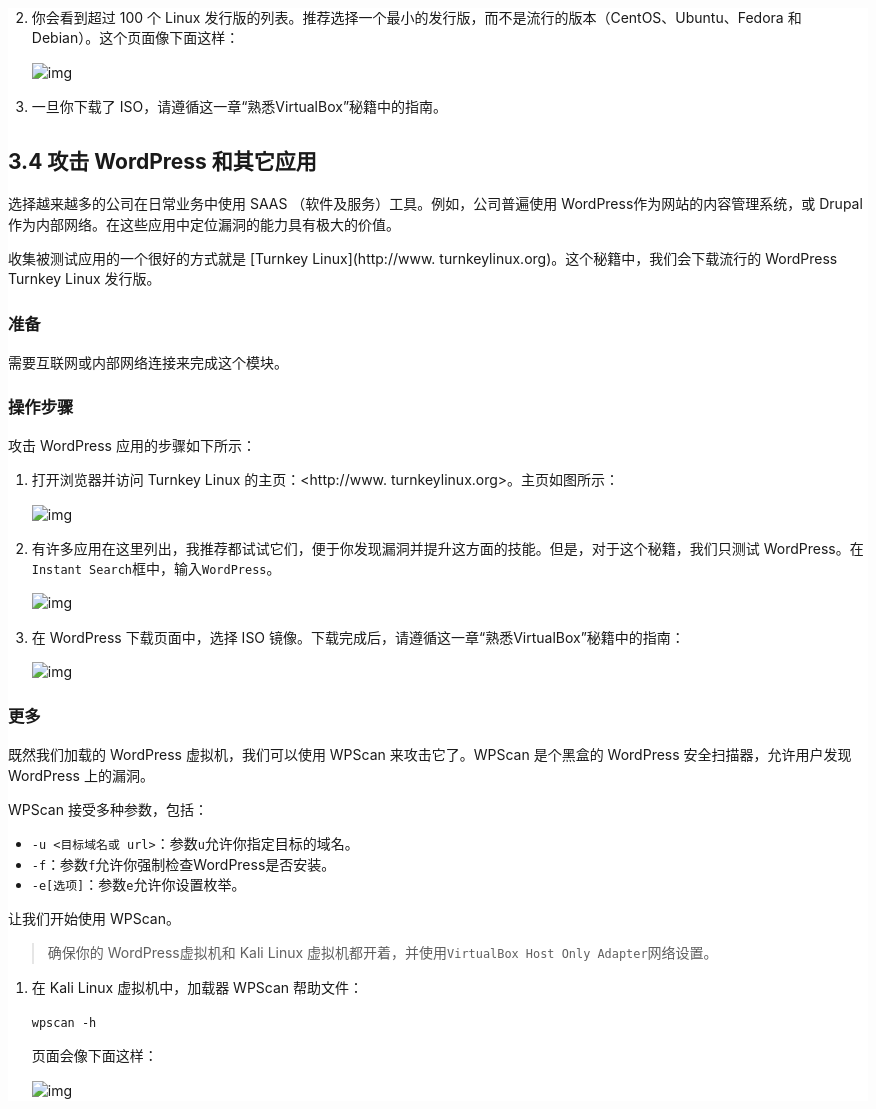 2. 你会看到超过 100 个 Linux 发行版的列表。推荐选择一个最小的发行版，而不是流行的版本（CentOS、Ubuntu、Fedora 和 Debian）。这个页面像下面这样：

   ![img](/blog/img/img/3-3-1.jpg)

3. 一旦你下载了 ISO，请遵循这一章“熟悉VirtualBox”秘籍中的指南。

## 3.4 攻击 WordPress 和其它应用

选择越来越多的公司在日常业务中使用 SAAS （软件及服务）工具。例如，公司普遍使用 WordPress作为网站的内容管理系统，或 Drupal 作为内部网络。在这些应用中定位漏洞的能力具有极大的价值。

收集被测试应用的一个很好的方式就是 [Turnkey Linux](http://www. turnkeylinux.org)。这个秘籍中，我们会下载流行的 WordPress Turnkey Linux 发行版。

### 准备

需要互联网或内部网络连接来完成这个模块。

### 操作步骤

攻击 WordPress 应用的步骤如下所示：

1. 打开浏览器并访问 Turnkey Linux 的主页：<http://www. turnkeylinux.org>。主页如图所示：

   ![img](/blog/img/img/3-4-1.jpg)

2. 有许多应用在这里列出，我推荐都试试它们，便于你发现漏洞并提升这方面的技能。但是，对于这个秘籍，我们只测试 WordPress。在`Instant Search`框中，输入`WordPress`。

   ![img](/blog/img/img/3-4-2.jpg)

3. 在 WordPress 下载页面中，选择 ISO 镜像。下载完成后，请遵循这一章“熟悉VirtualBox”秘籍中的指南：

   ![img](/blog/img/img/3-4-3.jpg)

### 更多

既然我们加载的 WordPress 虚拟机，我们可以使用 WPScan 来攻击它了。WPScan 是个黑盒的 WordPress 安全扫描器，允许用户发现 WordPress 上的漏洞。

WPScan 接受多种参数，包括：

- `-u <目标域名或 url>`：参数`u`允许你指定目标的域名。
- `-f`：参数`f`允许你强制检查WordPress是否安装。
- `-e[选项]`：参数`e`允许你设置枚举。

让我们开始使用 WPScan。

> 确保你的 WordPress虚拟机和 Kali Linux 虚拟机都开着，并使用`VirtualBox Host Only Adapter`网络设置。

1. 在 Kali Linux 虚拟机中，加载器 WPScan 帮助文件：

   `wpscan -h`

   页面会像下面这样：

   ![img](/blog/img/img/3-4-4.jpg)
